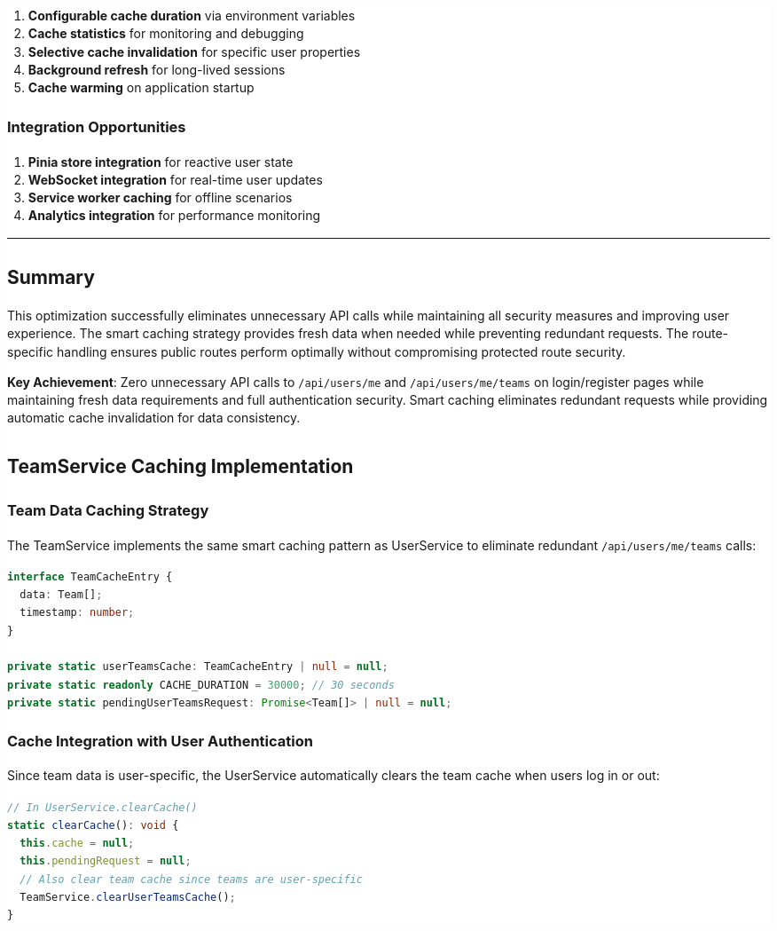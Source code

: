 1. **Configurable cache duration** via environment variables
2. **Cache statistics** for monitoring and debugging
3. **Selective cache invalidation** for specific user properties
4. **Background refresh** for long-lived sessions
5. **Cache warming** on application startup

### Integration Opportunities

1. **Pinia store integration** for reactive user state
2. **WebSocket integration** for real-time user updates
3. **Service worker caching** for offline scenarios
4. **Analytics integration** for performance monitoring

---

## Summary

This optimization successfully eliminates unnecessary API calls while maintaining all security measures and improving user experience. The smart caching strategy provides fresh data when needed while preventing redundant requests. The route-specific handling ensures public routes perform optimally without compromising protected route security.

**Key Achievement**: Zero unnecessary API calls to `/api/users/me` and `/api/users/me/teams` on login/register pages while maintaining fresh data requirements and full authentication security. Smart caching eliminates redundant requests while providing automatic cache invalidation for data consistency.

## TeamService Caching Implementation

### Team Data Caching Strategy

The TeamService implements the same smart caching pattern as UserService to eliminate redundant `/api/users/me/teams` calls:

```typescript
interface TeamCacheEntry {
  data: Team[];
  timestamp: number;
}

private static userTeamsCache: TeamCacheEntry | null = null;
private static readonly CACHE_DURATION = 30000; // 30 seconds
private static pendingUserTeamsRequest: Promise<Team[]> | null = null;
```

### Cache Integration with User Authentication

Since team data is user-specific, the UserService automatically clears the team cache when users log in or out:

```typescript
// In UserService.clearCache()
static clearCache(): void {
  this.cache = null;
  this.pendingRequest = null;
  // Also clear team cache since teams are user-specific
  TeamService.clearUserTeamsCache();
}
```
